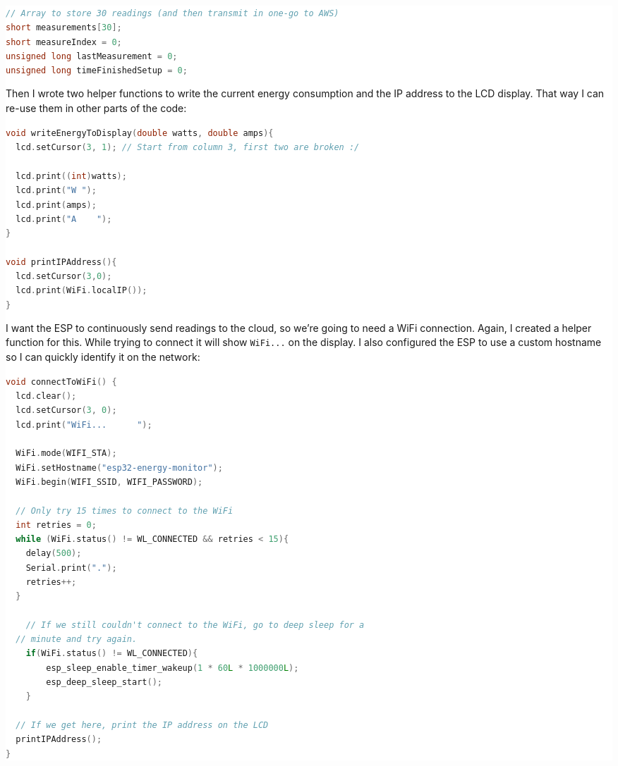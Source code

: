 ```cpp
// Array to store 30 readings (and then transmit in one-go to AWS)
short measurements[30];
short measureIndex = 0;
unsigned long lastMeasurement = 0;
unsigned long timeFinishedSetup = 0;
```

Then I wrote two helper functions to write the current energy consumption and the IP address to the LCD display. That way I can re-use them in other parts of the code:

```cpp
void writeEnergyToDisplay(double watts, double amps){
  lcd.setCursor(3, 1); // Start from column 3, first two are broken :/

  lcd.print((int)watts);
  lcd.print("W ");
  lcd.print(amps);
  lcd.print("A    ");
}

void printIPAddress(){
  lcd.setCursor(3,0);
  lcd.print(WiFi.localIP());
}
```

I want the ESP to continuously send readings to the cloud, so we’re going to need a WiFi connection. Again, I created a helper function for this. While trying to connect it will show `WiFi...` on the display. I also configured the ESP to use a custom hostname so I can quickly identify it on the network:

```cpp
void connectToWiFi() {
  lcd.clear();
  lcd.setCursor(3, 0);
  lcd.print("WiFi...      ");

  WiFi.mode(WIFI_STA);
  WiFi.setHostname("esp32-energy-monitor");
  WiFi.begin(WIFI_SSID, WIFI_PASSWORD);

  // Only try 15 times to connect to the WiFi
  int retries = 0;
  while (WiFi.status() != WL_CONNECTED && retries < 15){
    delay(500);
    Serial.print(".");
    retries++;
  }

	// If we still couldn't connect to the WiFi, go to deep sleep for a
  // minute and try again.
	if(WiFi.status() != WL_CONNECTED){
  		esp_sleep_enable_timer_wakeup(1 * 60L * 1000000L);
		esp_deep_sleep_start();
	}

  // If we get here, print the IP address on the LCD
  printIPAddress();
}
```
